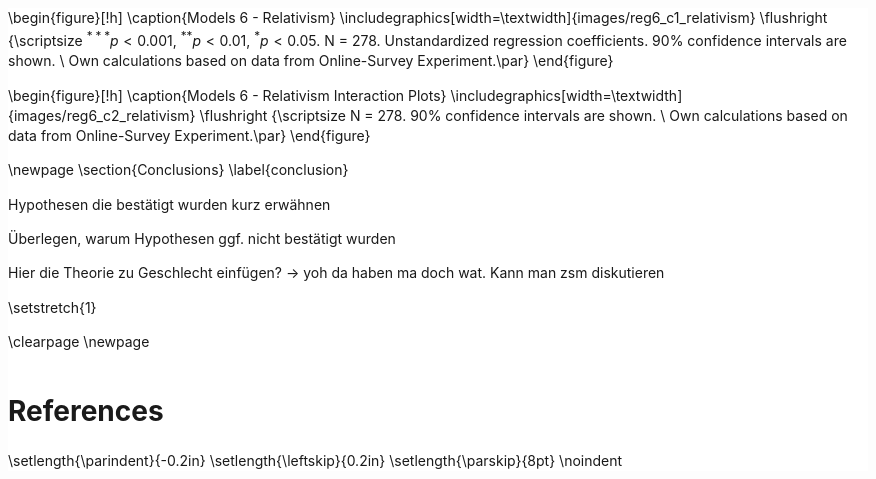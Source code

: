 \begin{figure}[!h]
	\caption{Models 6 - Relativism}
	\includegraphics[width=\textwidth]{images/reg6_c1_relativism}
	\flushright
{\scriptsize $^{***}p<0.001$, $^{**}p<0.01$, $^*p<0.05$. N = 278. Unstandardized regression coefficients. 90\% confidence intervals are shown. \\ Own calculations based on data from Online-Survey Experiment.\par}
\end{figure}

\begin{figure}[!h]
	\caption{Models 6 - Relativism Interaction Plots}
	\includegraphics[width=\textwidth]{images/reg6_c2_relativism}
	\flushright
{\scriptsize N = 278. 90\% confidence intervals are shown. \\ Own calculations based on data from Online-Survey Experiment.\par}
\end{figure}

\newpage
\section{Conclusions} \label{conclusion}



Hypothesen die bestätigt wurden kurz erwähnen

Überlegen, warum Hypothesen ggf. nicht bestätigt wurden

Hier die Theorie zu Geschlecht einfügen? → yoh da haben ma doch wat. Kann man zsm diskutieren


\setstretch{1}

\clearpage
\newpage


# References

\setlength{\parindent}{-0.2in}
\setlength{\leftskip}{0.2in}
\setlength{\parskip}{8pt}
\noindent
